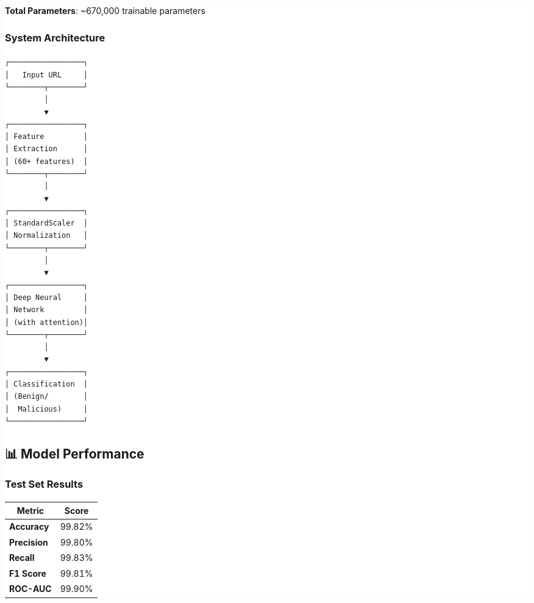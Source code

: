 **Total Parameters**: ~670,000 trainable parameters

### System Architecture

```
┌─────────────────┐
│   Input URL     │
└────────┬────────┘
         │
         ▼
┌─────────────────┐
│ Feature         │
│ Extraction      │
│ (60+ features)  │
└────────┬────────┘
         │
         ▼
┌─────────────────┐
│ StandardScaler  │
│ Normalization   │
└────────┬────────┘
         │
         ▼
┌─────────────────┐
│ Deep Neural     │
│ Network         │
│ (with attention)│
└────────┬────────┘
         │
         ▼
┌─────────────────┐
│ Classification  │
│ (Benign/        │
│  Malicious)     │
└─────────────────┘
```

## 📊 Model Performance

### Test Set Results

| Metric        | Score  |
| ------------- | ------ |
| **Accuracy**  | 99.82% |
| **Precision** | 99.80% |
| **Recall**    | 99.83% |
| **F1 Score**  | 99.81% |
| **ROC-AUC**   | 99.90% |
